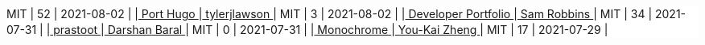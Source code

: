 MIT
|
52
|
2021-08-02
|
|[
Port Hugo
](https://themes.gohugo.io/themes/port-hugo/)|[
tylerjlawson
](https://github.com/aerohub/hugrid)|
MIT
|
3
|
2021-08-02
|
|[
Developer Portfolio
](https://themes.gohugo.io/themes/hugo-developer-portfolio/)|[
Sam Robbins
](https://github.com/samrobbins85/hugo-developer-portfolio)|
MIT
|
34
|
2021-07-31
|
|[
prastoot
](https://themes.gohugo.io/themes/prastoot/)|[
Darshan Baral
](https://github.com/darshanbaral/prastoot)|
MIT
|
0
|
2021-07-31
|
|[
Monochrome
](https://themes.gohugo.io/themes/hugo-theme-monochrome/)|[
You-Kai Zheng
](https://github.com/mathjax/MathJax)|
MIT
|
17
|
2021-07-29
|